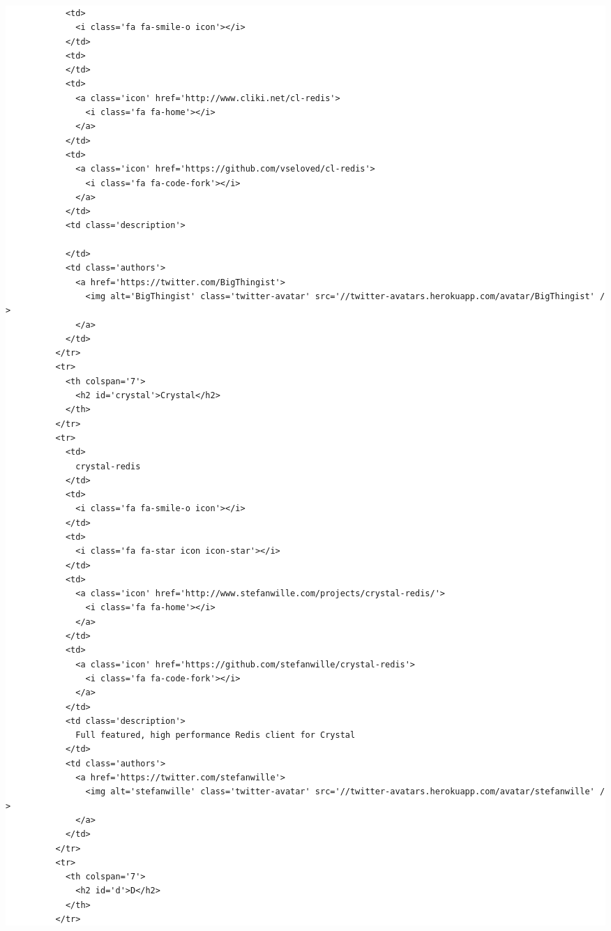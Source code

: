                 <td>
                  <i class='fa fa-smile-o icon'></i>
                </td>
                <td>
                </td>
                <td>
                  <a class='icon' href='http://www.cliki.net/cl-redis'>
                    <i class='fa fa-home'></i>
                  </a>
                </td>
                <td>
                  <a class='icon' href='https://github.com/vseloved/cl-redis'>
                    <i class='fa fa-code-fork'></i>
                  </a>
                </td>
                <td class='description'>
                  
                </td>
                <td class='authors'>
                  <a href='https://twitter.com/BigThingist'>
                    <img alt='BigThingist' class='twitter-avatar' src='//twitter-avatars.herokuapp.com/avatar/BigThingist' />
                  </a>
                </td>
              </tr>
              <tr>
                <th colspan='7'>
                  <h2 id='crystal'>Crystal</h2>
                </th>
              </tr>
              <tr>
                <td>
                  crystal-redis
                </td>
                <td>
                  <i class='fa fa-smile-o icon'></i>
                </td>
                <td>
                  <i class='fa fa-star icon icon-star'></i>
                </td>
                <td>
                  <a class='icon' href='http://www.stefanwille.com/projects/crystal-redis/'>
                    <i class='fa fa-home'></i>
                  </a>
                </td>
                <td>
                  <a class='icon' href='https://github.com/stefanwille/crystal-redis'>
                    <i class='fa fa-code-fork'></i>
                  </a>
                </td>
                <td class='description'>
                  Full featured, high performance Redis client for Crystal
                </td>
                <td class='authors'>
                  <a href='https://twitter.com/stefanwille'>
                    <img alt='stefanwille' class='twitter-avatar' src='//twitter-avatars.herokuapp.com/avatar/stefanwille' />
                  </a>
                </td>
              </tr>
              <tr>
                <th colspan='7'>
                  <h2 id='d'>D</h2>
                </th>
              </tr>